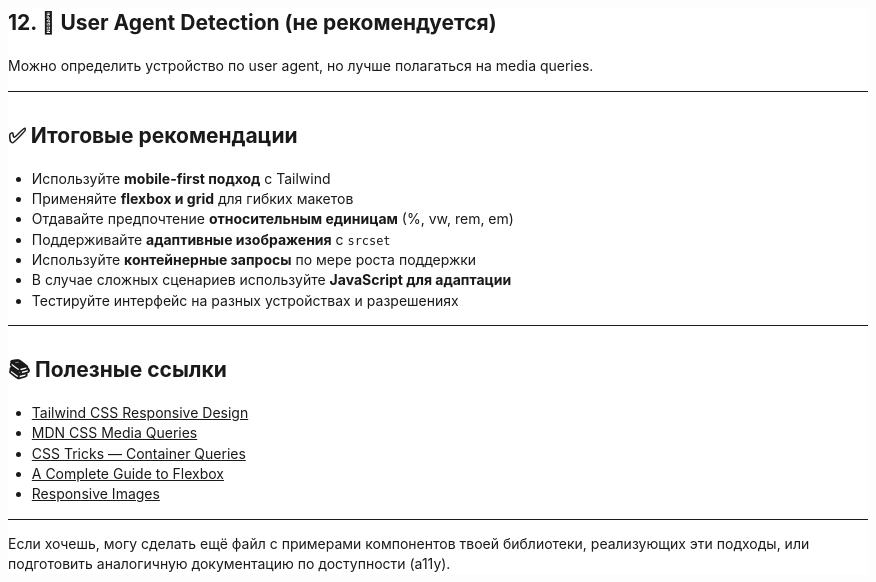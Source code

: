 
## 12. 🧪 User Agent Detection (не рекомендуется)

Можно определить устройство по user agent, но лучше полагаться на media queries.

---

## ✅ Итоговые рекомендации

* Используйте **mobile-first подход** с Tailwind
* Применяйте **flexbox и grid** для гибких макетов
* Отдавайте предпочтение **относительным единицам** (%, vw, rem, em)
* Поддерживайте **адаптивные изображения** с `srcset`
* Используйте **контейнерные запросы** по мере роста поддержки
* В случае сложных сценариев используйте **JavaScript для адаптации**
* Тестируйте интерфейс на разных устройствах и разрешениях

---

## 📚 Полезные ссылки

* [Tailwind CSS Responsive Design](https://tailwindcss.com/docs/responsive-design)
* [MDN CSS Media Queries](https://developer.mozilla.org/en-US/docs/Web/CSS/Media_Queries/Using_media_queries)
* [CSS Tricks — Container Queries](https://css-tricks.com/container-queries/)
* [A Complete Guide to Flexbox](https://css-tricks.com/snippets/css/a-guide-to-flexbox/)
* [Responsive Images](https://developer.mozilla.org/en-US/docs/Learn/HTML/Multimedia_and_embedding/Responsive_images)

---

Если хочешь, могу сделать ещё файл с примерами компонентов твоей библиотеки, реализующих эти подходы, или подготовить аналогичную документацию по доступности (a11y).

